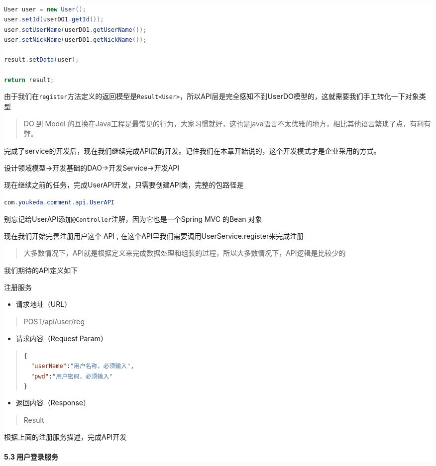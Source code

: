 ```java
User user = new User();
user.setId(userDO1.getId());
user.setUserName(userDO1.getUserName());
user.setNickName(userDO1.getNickName());

result.setData(user);

return result;
```

由于我们在`register`方法定义的返回模型是`Result<User>`，所以API层是完全感知不到UserDO模型的，这就需要我们手工转化一下对象类型

> DO 到 Model 的互换在Java工程是最常见的行为，大家习惯就好，这也是java语言不太优雅的地方，相比其他语言繁琐了点，有利有弊。



完成了service的开发后，现在我们继续完成API层的开发。记住我们在本章开始说的，这个开发模式才是企业采用的方式。



设计领域模型->开发基础的DAO->开发Service->开发API



现在继续之前的任务，完成UserAPI开发，只需要创建API类，完整的包路径是

```java
com.youkeda.comment.api.UserAPI
```

别忘记给UserAPI添加`@Controller`注解，因为它也是一个Spring MVC 的Bean 对象



现在我们开始完善注册用户这个 API , 在这个API里我们需要调用UserService.register来完成注册

> 大多数情况下，API就是根据定义来完成数据处理和组装的过程，所以大多数情况下，API逻辑是比较少的

我们期待的API定义如下

注册服务

- 请求地址（URL）

> POST/api/user/reg

- 请求内容（Request Param）

> ```json
> {
>   "userName":"用户名称，必须输入",
>   "pwd":"用户密码，必须输入"
> }
> ```

- 返回内容（Response）

> Result<User>

根据上面的注册服务描述，完成API开发



#### 5.3 用户登录服务
